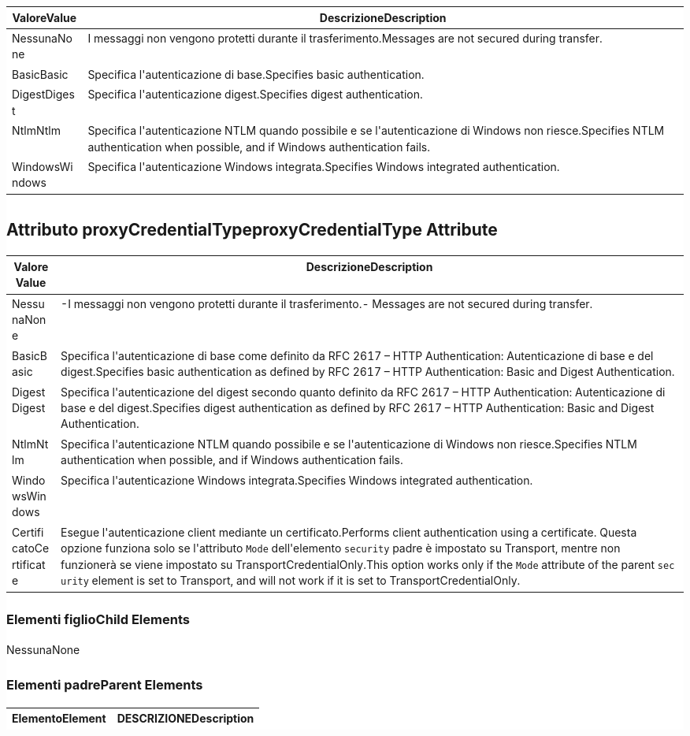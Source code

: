 |<span data-ttu-id="08c41-137">Valore</span><span class="sxs-lookup"><span data-stu-id="08c41-137">Value</span></span>|<span data-ttu-id="08c41-138">Descrizione</span><span class="sxs-lookup"><span data-stu-id="08c41-138">Description</span></span>|  
|-----------|-----------------|  
|<span data-ttu-id="08c41-139">Nessuna</span><span class="sxs-lookup"><span data-stu-id="08c41-139">None</span></span>|<span data-ttu-id="08c41-140">I messaggi non vengono protetti durante il trasferimento.</span><span class="sxs-lookup"><span data-stu-id="08c41-140">Messages are not secured during transfer.</span></span>|  
|<span data-ttu-id="08c41-141">Basic</span><span class="sxs-lookup"><span data-stu-id="08c41-141">Basic</span></span>|<span data-ttu-id="08c41-142">Specifica l'autenticazione di base.</span><span class="sxs-lookup"><span data-stu-id="08c41-142">Specifies basic authentication.</span></span>|  
|<span data-ttu-id="08c41-143">Digest</span><span class="sxs-lookup"><span data-stu-id="08c41-143">Digest</span></span>|<span data-ttu-id="08c41-144">Specifica l'autenticazione digest.</span><span class="sxs-lookup"><span data-stu-id="08c41-144">Specifies digest authentication.</span></span>|  
|<span data-ttu-id="08c41-145">Ntlm</span><span class="sxs-lookup"><span data-stu-id="08c41-145">Ntlm</span></span>|<span data-ttu-id="08c41-146">Specifica l'autenticazione NTLM quando possibile e se l'autenticazione di Windows non riesce.</span><span class="sxs-lookup"><span data-stu-id="08c41-146">Specifies NTLM authentication when possible, and if Windows authentication fails.</span></span>|  
|<span data-ttu-id="08c41-147">Windows</span><span class="sxs-lookup"><span data-stu-id="08c41-147">Windows</span></span>|<span data-ttu-id="08c41-148">Specifica l'autenticazione Windows integrata.</span><span class="sxs-lookup"><span data-stu-id="08c41-148">Specifies Windows integrated authentication.</span></span>|  
  
## <a name="proxycredentialtype-attribute"></a><span data-ttu-id="08c41-149">Attributo proxyCredentialType</span><span class="sxs-lookup"><span data-stu-id="08c41-149">proxyCredentialType Attribute</span></span>  
  
|<span data-ttu-id="08c41-150">Valore</span><span class="sxs-lookup"><span data-stu-id="08c41-150">Value</span></span>|<span data-ttu-id="08c41-151">Descrizione</span><span class="sxs-lookup"><span data-stu-id="08c41-151">Description</span></span>|  
|-----------|-----------------|  
|<span data-ttu-id="08c41-152">Nessuna</span><span class="sxs-lookup"><span data-stu-id="08c41-152">None</span></span>|<span data-ttu-id="08c41-153">-I messaggi non vengono protetti durante il trasferimento.</span><span class="sxs-lookup"><span data-stu-id="08c41-153">-   Messages are not secured during transfer.</span></span>|  
|<span data-ttu-id="08c41-154">Basic</span><span class="sxs-lookup"><span data-stu-id="08c41-154">Basic</span></span>|<span data-ttu-id="08c41-155">Specifica l'autenticazione di base come definito da RFC 2617 – HTTP Authentication: Autenticazione di base e del digest.</span><span class="sxs-lookup"><span data-stu-id="08c41-155">Specifies basic authentication as defined by RFC 2617 – HTTP Authentication: Basic and Digest Authentication.</span></span>|  
|<span data-ttu-id="08c41-156">Digest</span><span class="sxs-lookup"><span data-stu-id="08c41-156">Digest</span></span>|<span data-ttu-id="08c41-157">Specifica l'autenticazione del digest secondo quanto definito da RFC 2617 – HTTP Authentication: Autenticazione di base e del digest.</span><span class="sxs-lookup"><span data-stu-id="08c41-157">Specifies digest authentication as defined by RFC 2617 – HTTP Authentication: Basic and Digest Authentication.</span></span>|  
|<span data-ttu-id="08c41-158">Ntlm</span><span class="sxs-lookup"><span data-stu-id="08c41-158">Ntlm</span></span>|<span data-ttu-id="08c41-159">Specifica l'autenticazione NTLM quando possibile e se l'autenticazione di Windows non riesce.</span><span class="sxs-lookup"><span data-stu-id="08c41-159">Specifies NTLM authentication when possible, and if Windows authentication fails.</span></span>|  
|<span data-ttu-id="08c41-160">Windows</span><span class="sxs-lookup"><span data-stu-id="08c41-160">Windows</span></span>|<span data-ttu-id="08c41-161">Specifica l'autenticazione Windows integrata.</span><span class="sxs-lookup"><span data-stu-id="08c41-161">Specifies Windows integrated authentication.</span></span>|  
|<span data-ttu-id="08c41-162">Certificato</span><span class="sxs-lookup"><span data-stu-id="08c41-162">Certificate</span></span>|<span data-ttu-id="08c41-163">Esegue l'autenticazione client mediante un certificato.</span><span class="sxs-lookup"><span data-stu-id="08c41-163">Performs client authentication using a certificate.</span></span> <span data-ttu-id="08c41-164">Questa opzione funziona solo se l'attributo `Mode` dell'elemento `security` padre è impostato su Transport, mentre non funzionerà se viene impostato su TransportCredentialOnly.</span><span class="sxs-lookup"><span data-stu-id="08c41-164">This option works only if the `Mode` attribute of the parent `security` element is set to Transport, and will not work if it is set to TransportCredentialOnly.</span></span>|  
  
### <a name="child-elements"></a><span data-ttu-id="08c41-165">Elementi figlio</span><span class="sxs-lookup"><span data-stu-id="08c41-165">Child Elements</span></span>  
 <span data-ttu-id="08c41-166">Nessuna</span><span class="sxs-lookup"><span data-stu-id="08c41-166">None</span></span>  
  
### <a name="parent-elements"></a><span data-ttu-id="08c41-167">Elementi padre</span><span class="sxs-lookup"><span data-stu-id="08c41-167">Parent Elements</span></span>  
  
|<span data-ttu-id="08c41-168">Elemento</span><span class="sxs-lookup"><span data-stu-id="08c41-168">Element</span></span>|<span data-ttu-id="08c41-169">DESCRIZIONE</span><span class="sxs-lookup"><span data-stu-id="08c41-169">Description</span></span>|  
|-------------|-----------------|  